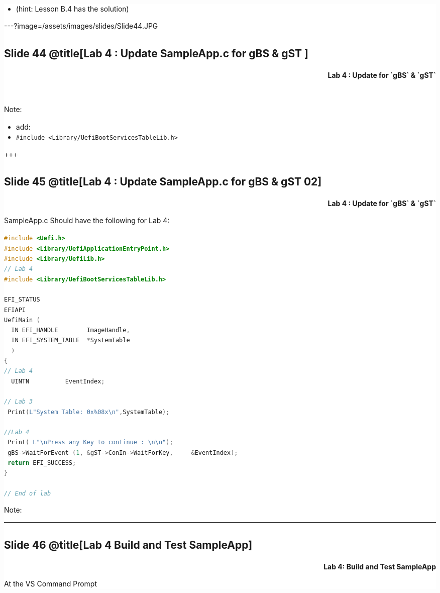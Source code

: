 -  (hint: Lesson B.4 has the solution)

 
---?image=/assets/images/slides/Slide44.JPG
## Slide 44 @title[Lab 4 : Update SampleApp.c for gBS & gST ]
<p align="right"><b>Lab 4 : Update for `gBS` & `gST`</b></p>
<br>

Note:

- add:
- `#include <Library/UefiBootServicesTableLib.h>`

+++
## Slide 45 @title[Lab 4 : Update SampleApp.c for gBS & gST 02]
<p align="right"><b>Lab 4 : Update for `gBS` & `gST`</b></p>
SampleApp.c Should have the following for Lab 4: 

```C++
#include <Uefi.h>
#include <Library/UefiApplicationEntryPoint.h>
#include <Library/UefiLib.h>
// Lab 4
#include <Library/UefiBootServicesTableLib.h>

EFI_STATUS
EFIAPI
UefiMain (
  IN EFI_HANDLE        ImageHandle,
  IN EFI_SYSTEM_TABLE  *SystemTable
  )
{
// Lab 4
  UINTN          EventIndex;
  
// Lab 3
 Print(L"System Table: 0x%08x\n",SystemTable); 

//Lab 4
 Print( L"\nPress any Key to continue : \n\n");
 gBS->WaitForEvent (1, &gST->ConIn->WaitForKey,    	&EventIndex);
 return EFI_SUCCESS;
}

// End of lab
```

Note:

---
## Slide 46 @title[Lab 4 Build and Test SampleApp]
<p align="right"><b>Lab 4: Build and Test SampleApp</b></p>
At the VS Command Prompt 
